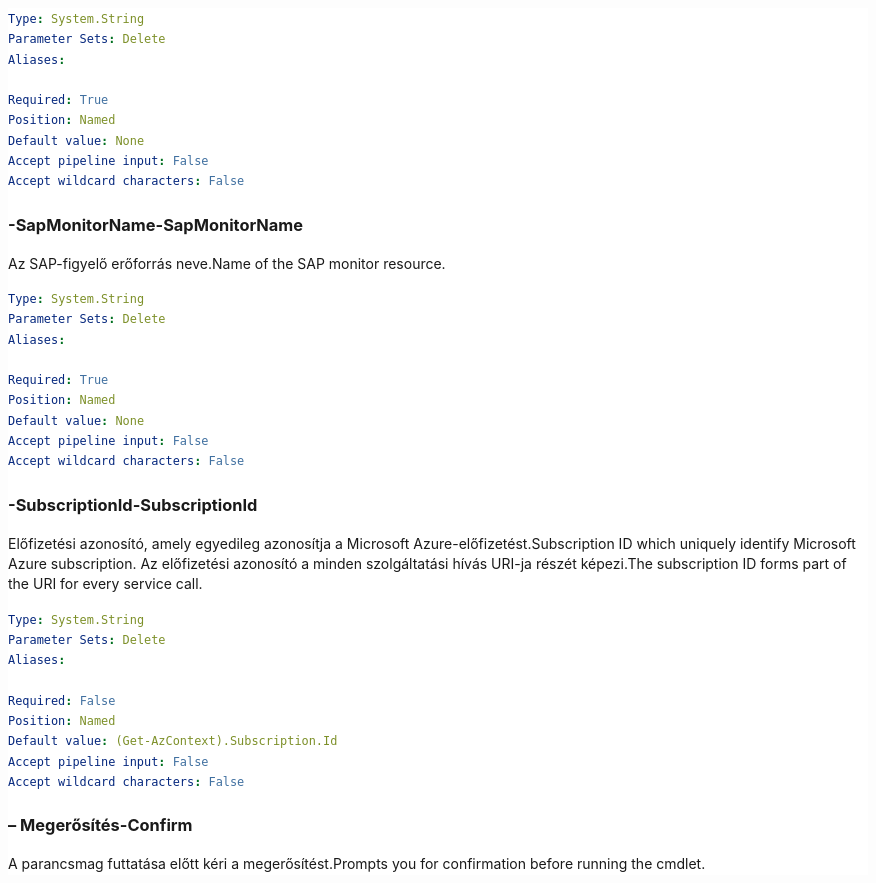 ```yaml
Type: System.String
Parameter Sets: Delete
Aliases:

Required: True
Position: Named
Default value: None
Accept pipeline input: False
Accept wildcard characters: False
```

### <span data-ttu-id="1c21d-129">-SapMonitorName</span><span class="sxs-lookup"><span data-stu-id="1c21d-129">-SapMonitorName</span></span>
<span data-ttu-id="1c21d-130">Az SAP-figyelő erőforrás neve.</span><span class="sxs-lookup"><span data-stu-id="1c21d-130">Name of the SAP monitor resource.</span></span>

```yaml
Type: System.String
Parameter Sets: Delete
Aliases:

Required: True
Position: Named
Default value: None
Accept pipeline input: False
Accept wildcard characters: False
```

### <span data-ttu-id="1c21d-131">-SubscriptionId</span><span class="sxs-lookup"><span data-stu-id="1c21d-131">-SubscriptionId</span></span>
<span data-ttu-id="1c21d-132">Előfizetési azonosító, amely egyedileg azonosítja a Microsoft Azure-előfizetést.</span><span class="sxs-lookup"><span data-stu-id="1c21d-132">Subscription ID which uniquely identify Microsoft Azure subscription.</span></span>
<span data-ttu-id="1c21d-133">Az előfizetési azonosító a minden szolgáltatási hívás URI-ja részét képezi.</span><span class="sxs-lookup"><span data-stu-id="1c21d-133">The subscription ID forms part of the URI for every service call.</span></span>

```yaml
Type: System.String
Parameter Sets: Delete
Aliases:

Required: False
Position: Named
Default value: (Get-AzContext).Subscription.Id
Accept pipeline input: False
Accept wildcard characters: False
```

### <span data-ttu-id="1c21d-134">– Megerősítés</span><span class="sxs-lookup"><span data-stu-id="1c21d-134">-Confirm</span></span>
<span data-ttu-id="1c21d-135">A parancsmag futtatása előtt kéri a megerősítést.</span><span class="sxs-lookup"><span data-stu-id="1c21d-135">Prompts you for confirmation before running the cmdlet.</span></span>

